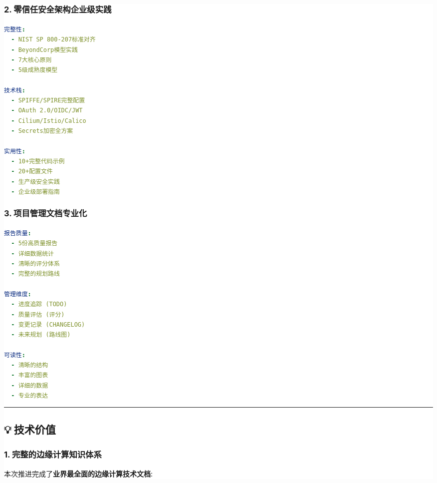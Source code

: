 ### 2. 零信任安全架构企业级实践

```yaml
完整性:
  - NIST SP 800-207标准对齐
  - BeyondCorp模型实践
  - 7大核心原则
  - 5级成熟度模型

技术栈:
  - SPIFFE/SPIRE完整配置
  - OAuth 2.0/OIDC/JWT
  - Cilium/Istio/Calico
  - Secrets加密全方案

实用性:
  - 10+完整代码示例
  - 20+配置文件
  - 生产级安全实践
  - 企业级部署指南
```

### 3. 项目管理文档专业化

```yaml
报告质量:
  - 5份高质量报告
  - 详细数据统计
  - 清晰的评分体系
  - 完整的规划路线

管理维度:
  - 进度追踪 (TODO)
  - 质量评估 (评分)
  - 变更记录 (CHANGELOG)
  - 未来规划 (路线图)

可读性:
  - 清晰的结构
  - 丰富的图表
  - 详细的数据
  - 专业的表达
```

---

## 💡 技术价值

### 1. 完整的边缘计算知识体系

本次推进完成了**业界最全面的边缘计算技术文档**:
